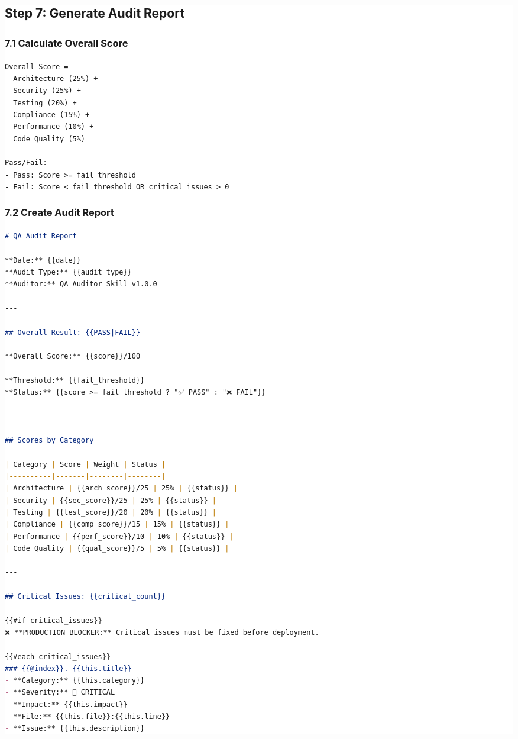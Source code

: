## Step 7: Generate Audit Report

### 7.1 Calculate Overall Score

```
Overall Score =
  Architecture (25%) +
  Security (25%) +
  Testing (20%) +
  Compliance (15%) +
  Performance (10%) +
  Code Quality (5%)

Pass/Fail:
- Pass: Score >= fail_threshold
- Fail: Score < fail_threshold OR critical_issues > 0
```

### 7.2 Create Audit Report

```markdown
# QA Audit Report

**Date:** {{date}}
**Audit Type:** {{audit_type}}
**Auditor:** QA Auditor Skill v1.0.0

---

## Overall Result: {{PASS|FAIL}}

**Overall Score:** {{score}}/100

**Threshold:** {{fail_threshold}}
**Status:** {{score >= fail_threshold ? "✅ PASS" : "❌ FAIL"}}

---

## Scores by Category

| Category | Score | Weight | Status |
|----------|-------|--------|--------|
| Architecture | {{arch_score}}/25 | 25% | {{status}} |
| Security | {{sec_score}}/25 | 25% | {{status}} |
| Testing | {{test_score}}/20 | 20% | {{status}} |
| Compliance | {{comp_score}}/15 | 15% | {{status}} |
| Performance | {{perf_score}}/10 | 10% | {{status}} |
| Code Quality | {{qual_score}}/5 | 5% | {{status}} |

---

## Critical Issues: {{critical_count}}

{{#if critical_issues}}
❌ **PRODUCTION BLOCKER:** Critical issues must be fixed before deployment.

{{#each critical_issues}}
### {{@index}}. {{this.title}}
- **Category:** {{this.category}}
- **Severity:** 🔴 CRITICAL
- **Impact:** {{this.impact}}
- **File:** {{this.file}}:{{this.line}}
- **Issue:** {{this.description}}
```